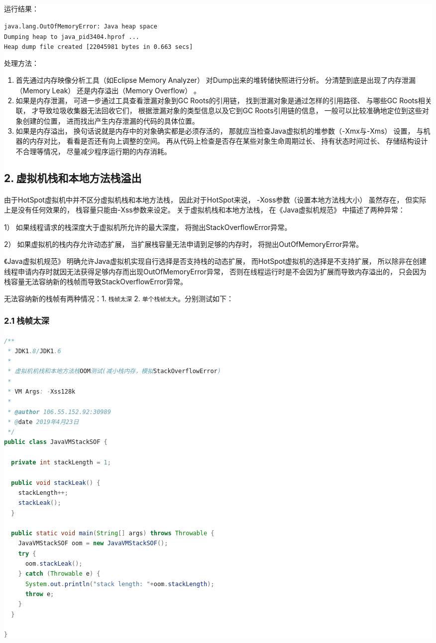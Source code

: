 运行结果：

```shell
java.lang.OutOfMemoryError: Java heap space
Dumping heap to java_pid3404.hprof ...
Heap dump file created [22045981 bytes in 0.663 secs]
```

处理方法：

1. 首先通过内存映像分析工具（如Eclipse Memory Analyzer） 对Dump出来的堆转储快照进行分析。 分清楚到底是出现了内存泄漏（Memory Leak） 还是内存溢出（Memory Overflow） 。
2. 如果是内存泄漏， 可进一步通过工具查看泄漏对象到GC Roots的引用链， 找到泄漏对象是通过怎样的引用路径、 与哪些GC Roots相关联， 才导致垃圾收集器无法回收它们， 根据泄漏对象的类型信息以及它到GC Roots引用链的信息， 一般可以比较准确地定位到这些对象创建的位置， 进而找出产生内存泄漏的代码的具体位置。
3. 如果是内存溢出， 换句话说就是内存中的对象确实都是必须存活的， 那就应当检查Java虚拟机的堆参数（-Xmx与-Xms） 设置， 与机器的内存对比， 看看是否还有向上调整的空间。 再从代码上检查是否存在某些对象生命周期过长、 持有状态时间过长、 存储结构设计不合理等情况， 尽量减少程序运行期的内存消耗。

## 2. 虚拟机栈和本地方法栈溢出

由于HotSpot虚拟机中并不区分虚拟机栈和本地方法栈， 因此对于HotSpot来说， -Xoss参数（设置本地方法栈大小） 虽然存在， 但实际上是没有任何效果的， 栈容量只能由-Xss参数来设定。 关于虚拟机栈和本地方法栈， 在《Java虚拟机规范》 中描述了两种异常：

1） 如果线程请求的栈深度大于虚拟机所允许的最大深度， 将抛出StackOverflowError异常。

2） 如果虚拟机的栈内存允许动态扩展， 当扩展栈容量无法申请到足够的内存时， 将抛出OutOfMemoryError异常。

《Java虚拟机规范》 明确允许Java虚拟机实现自行选择是否支持栈的动态扩展， 而HotSpot虚拟机的选择是不支持扩展， 所以除非在创建线程申请内存时就因无法获得足够内存而出现OutOfMemoryError异常， 否则在线程运行时是不会因为扩展而导致内存溢出的， 只会因为栈容量无法容纳新的栈帧而导致StackOverflowError异常。

无法容纳新的栈帧有两种情况：1. `栈帧太深` 2. `单个栈帧太大`。分别测试如下：

### 2.1 栈帧太深

```java
/**
 * JDK1.8/JDK1.6
 * 
 * 虚拟机机栈和本地方法栈OOM测试(减小栈内存，模拟StackOverflowError)
 * 
 * VM Args: -Xss128k
 * 
 * @author 106.55.152.92:30989
 * @date 2019年4月23日
 */
public class JavaVMStackSOF {
  
  private int stackLength = 1;
  
  public void stackLeak() {
    stackLength++;
    stackLeak();
  }

  public static void main(String[] args) throws Throwable {
    JavaVMStackSOF oom = new JavaVMStackSOF();
    try {
      oom.stackLeak();
    } catch (Throwable e) {
      System.out.println("stack length: "+oom.stackLength);
      throw e;
    }
  }

}
```


[comment]: <> "# OOM实战"